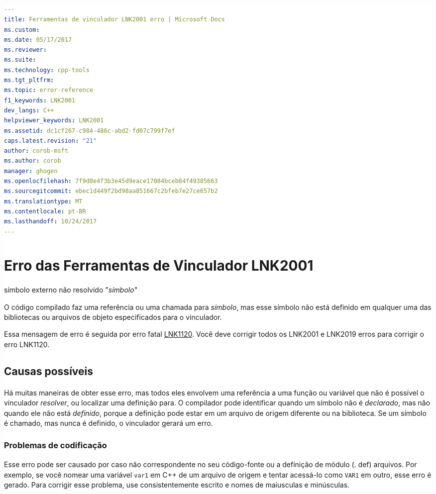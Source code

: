 ```yaml
---
title: Ferramentas de vinculador LNK2001 erro | Microsoft Docs
ms.custom: 
ms.date: 05/17/2017
ms.reviewer: 
ms.suite: 
ms.technology: cpp-tools
ms.tgt_pltfrm: 
ms.topic: error-reference
f1_keywords: LNK2001
dev_langs: C++
helpviewer_keywords: LNK2001
ms.assetid: dc1cf267-c984-486c-abd2-fd07c799f7ef
caps.latest.revision: "21"
author: corob-msft
ms.author: corob
manager: ghogen
ms.openlocfilehash: 7f9d0e4f3b3e45d9eace17084bceb84f49385663
ms.sourcegitcommit: ebec1d449f2bd98aa851667c2bfeb7e27ce657b2
ms.translationtype: MT
ms.contentlocale: pt-BR
ms.lasthandoff: 10/24/2017
---
```

# <a name="linker-tools-error-lnk2001"></a>Erro das Ferramentas de Vinculador LNK2001
símbolo externo não resolvido "*símbolo*"  
  
O código compilado faz uma referência ou uma chamada para *símbolo*, mas esse símbolo não está definido em qualquer uma das bibliotecas ou arquivos de objeto especificados para o vinculador.  
  
Essa mensagem de erro é seguida por erro fatal [LNK1120](../../error-messages/tool-errors/linker-tools-error-lnk1120.md). Você deve corrigir todos os LNK2001 e LNK2019 erros para corrigir o erro LNK1120.  
  
## <a name="possible-causes"></a>Causas possíveis  
  
Há muitas maneiras de obter esse erro, mas todos eles envolvem uma referência a uma função ou variável que não é possível o vinculador *resolver*, ou localizar uma definição para. O compilador pode identificar quando um símbolo não é *declarado*, mas não quando ele não está *definido*, porque a definição pode estar em um arquivo de origem diferente ou na biblioteca. Se um símbolo é chamado, mas nunca é definido, o vinculador gerará um erro.  
  
### <a name="coding-issues"></a>Problemas de codificação  
  
Esse erro pode ser causado por caso não correspondente no seu código-fonte ou a definição de módulo (. def) arquivos. Por exemplo, se você nomear uma variável `var1` em C++ de um arquivo de origem e tentar acessá-lo como `VAR1` em outro, esse erro é gerado. Para corrigir esse problema, use consistentemente escrito e nomes de maiusculas e minúsculas.  
  